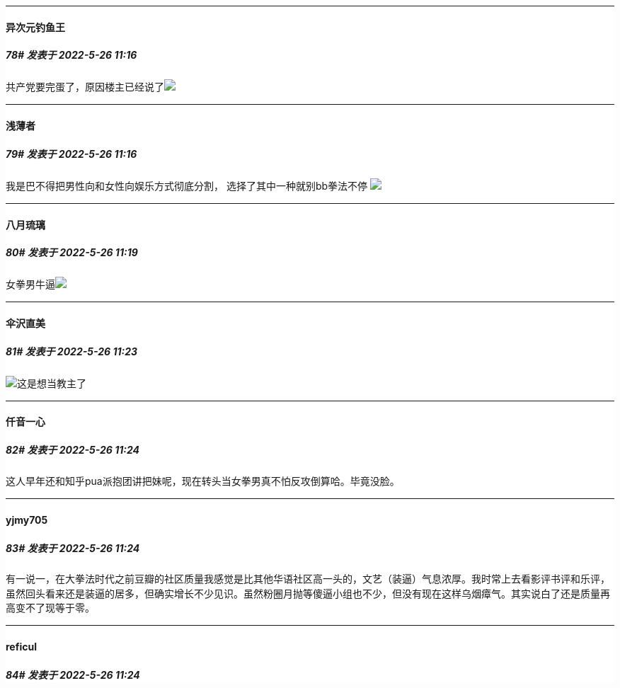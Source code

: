 *****

####  异次元钓鱼王  
##### 78#       发表于 2022-5-26 11:16

共产党要完蛋了，原因楼主已经说了<img src="https://static.saraba1st.com/image/smiley/face2017/049.png" referrerpolicy="no-referrer">

*****

####  浅薄者  
##### 79#       发表于 2022-5-26 11:16

我是巴不得把男性向和女性向娱乐方式彻底分割，
选择了其中一种就别bb拳法不停
<img src="https://p.sda1.dev/6/9d49fe1d54d29485e9fa8de7508b5a5e/CMP_20220526111611809.jpg" referrerpolicy="no-referrer">

*****

####  八月琉璃  
##### 80#       发表于 2022-5-26 11:19

女拳男牛逼<img src="https://static.saraba1st.com/image/smiley/face2017/251.png" referrerpolicy="no-referrer">



*****

####  伞沢直美  
##### 81#       发表于 2022-5-26 11:23

<img src="https://static.saraba1st.com/image/smiley/face2017/067.png" referrerpolicy="no-referrer">这是想当教主了

*****

####  仟音一心  
##### 82#       发表于 2022-5-26 11:24

这人早年还和知乎pua派抱团讲把妹呢，现在转头当女拳男真不怕反攻倒算哈。毕竟没脸。

*****

####  yjmy705  
##### 83#       发表于 2022-5-26 11:24

有一说一，在大拳法时代之前豆瓣的社区质量我感觉是比其他华语社区高一头的，文艺（装逼）气息浓厚。我时常上去看影评书评和乐评，虽然回头看来还是装逼的居多，但确实增长不少见识。虽然粉圈月抛等傻逼小组也不少，但没有现在这样乌烟瘴气。其实说白了还是质量再高变不了现等于零。

*****

####  reficul  
##### 84#       发表于 2022-5-26 11:24
